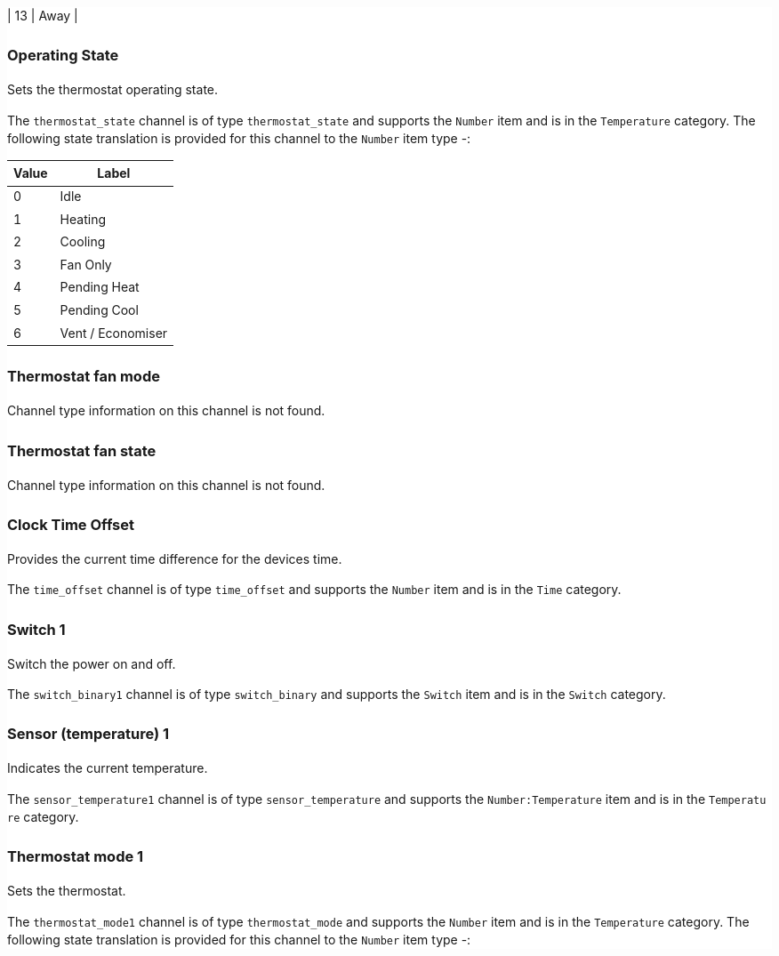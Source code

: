 | 13 | Away |

### Operating State
Sets the thermostat operating state.

The ```thermostat_state``` channel is of type ```thermostat_state``` and supports the ```Number``` item and is in the ```Temperature``` category.
The following state translation is provided for this channel to the ```Number``` item type -:

| Value | Label     |
|-------|-----------|
| 0 | Idle |
| 1 | Heating |
| 2 | Cooling |
| 3 | Fan Only |
| 4 | Pending Heat |
| 5 | Pending Cool |
| 6 | Vent / Economiser |

### Thermostat fan mode
Channel type information on this channel is not found.

### Thermostat fan state
Channel type information on this channel is not found.

### Clock Time Offset
Provides the current time difference for the devices time.

The ```time_offset``` channel is of type ```time_offset``` and supports the ```Number``` item and is in the ```Time``` category.

### Switch 1
Switch the power on and off.

The ```switch_binary1``` channel is of type ```switch_binary``` and supports the ```Switch``` item and is in the ```Switch``` category.

### Sensor (temperature) 1
Indicates the current temperature.

The ```sensor_temperature1``` channel is of type ```sensor_temperature``` and supports the ```Number:Temperature``` item and is in the ```Temperature``` category.

### Thermostat mode 1
Sets the thermostat.

The ```thermostat_mode1``` channel is of type ```thermostat_mode``` and supports the ```Number``` item and is in the ```Temperature``` category.
The following state translation is provided for this channel to the ```Number``` item type -:
